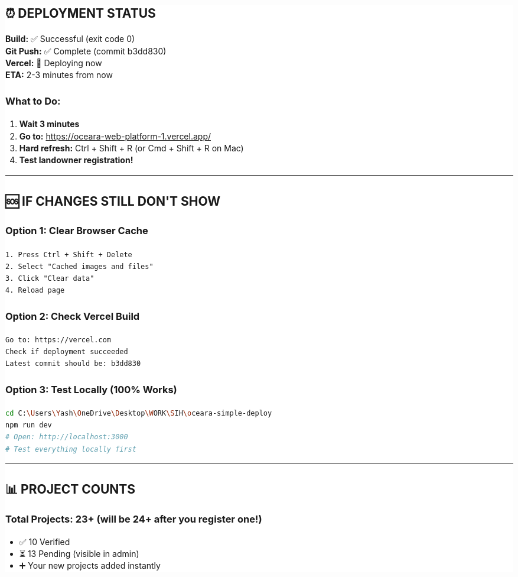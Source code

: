 
## ⏰ DEPLOYMENT STATUS

**Build:** ✅ Successful (exit code 0)  
**Git Push:** ✅ Complete (commit b3dd830)  
**Vercel:** 🔄 Deploying now  
**ETA:** 2-3 minutes from now  

### What to Do:
1. **Wait 3 minutes**
2. **Go to:** https://oceara-web-platform-1.vercel.app/
3. **Hard refresh:** Ctrl + Shift + R (or Cmd + Shift + R on Mac)
4. **Test landowner registration!**

---

## 🆘 IF CHANGES STILL DON'T SHOW

### Option 1: Clear Browser Cache
```
1. Press Ctrl + Shift + Delete
2. Select "Cached images and files"
3. Click "Clear data"
4. Reload page
```

### Option 2: Check Vercel Build
```
Go to: https://vercel.com
Check if deployment succeeded
Latest commit should be: b3dd830
```

### Option 3: Test Locally (100% Works)
```bash
cd C:\Users\Yash\OneDrive\Desktop\WORK\SIH\oceara-simple-deploy
npm run dev
# Open: http://localhost:3000
# Test everything locally first
```

---

## 📊 PROJECT COUNTS

### Total Projects: **23+** (will be 24+ after you register one!)
- ✅ 10 Verified
- ⏳ 13 Pending (visible in admin)
- ➕ Your new projects added instantly
